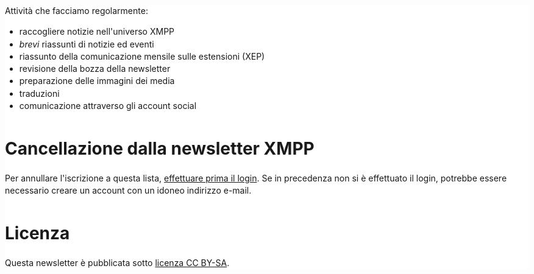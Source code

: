 Attività che facciamo regolarmente:

- raccogliere notizie nell'universo XMPP
- _brevi_ riassunti di notizie ed eventi
- riassunto della comunicazione mensile sulle estensioni (XEP)
- revisione della bozza della newsletter
- preparazione delle immagini dei media
- traduzioni
- comunicazione attraverso gli account social

# Cancellazione dalla newsletter XMPP

Per annullare l'iscrizione a questa lista, [effettuare prima il login](https://mail.jabber.org/accounts/login/?next=/postorius/lists/newsletter.xmpp.org/). Se in precedenza non si è effettuato il login, potrebbe essere necessario creare un account con un idoneo indirizzo e-mail.

# Licenza

Questa newsletter è pubblicata sotto [licenza CC BY-SA](https://creativecommons.org/licenses/by-sa/4.0/).

